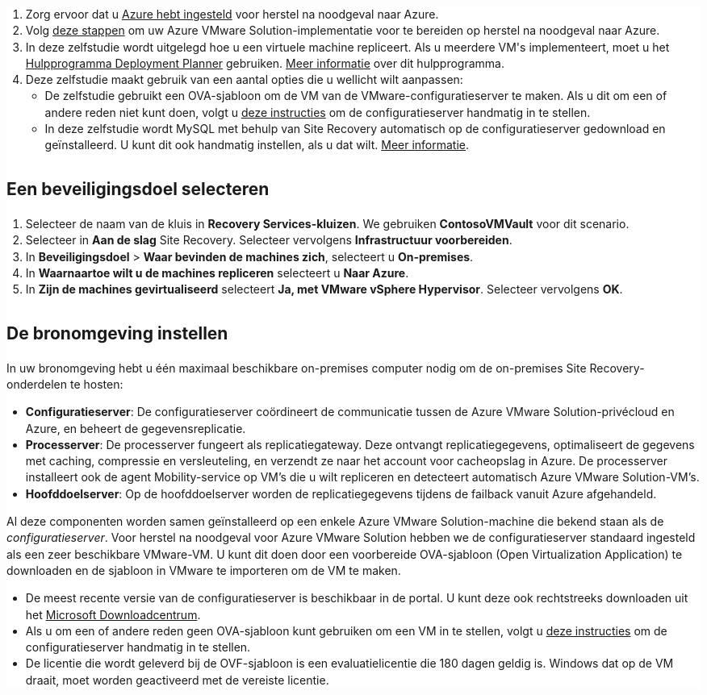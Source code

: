 1. Zorg ervoor dat u [Azure hebt ingesteld](avs-tutorial-prepare-azure.md) voor herstel na noodgeval naar Azure.
2. Volg [deze stappen](avs-tutorial-prepare-avs.md) om uw Azure VMware Solution-implementatie voor te bereiden op herstel na noodgeval naar Azure.
3. In deze zelfstudie wordt uitgelegd hoe u een virtuele machine repliceert. Als u meerdere VM's implementeert, moet u het [Hulpprogramma Deployment Planner](https://aka.ms/asr-deployment-planner) gebruiken. [Meer informatie](site-recovery-deployment-planner.md) over dit hulpprogramma.
4. Deze zelfstudie maakt gebruik van een aantal opties die u wellicht wilt aanpassen:
    - De zelfstudie gebruikt een OVA-sjabloon om de VM van de VMware-configuratieserver te maken. Als u dit om een of andere reden niet kunt doen, volgt u [deze instructies](physical-manage-configuration-server.md) om de configuratieserver handmatig in te stellen.
    - In deze zelfstudie wordt MySQL met behulp van Site Recovery automatisch op de configuratieserver gedownload en geïnstalleerd. U kunt dit ook handmatig instellen, als u dat wilt. [Meer informatie](vmware-azure-deploy-configuration-server.md#configure-settings).




## <a name="select-a-protection-goal"></a>Een beveiligingsdoel selecteren

1. Selecteer de naam van de kluis in **Recovery Services-kluizen**. We gebruiken **ContosoVMVault** voor dit scenario.
2. Selecteer in **Aan de slag** Site Recovery. Selecteer vervolgens **Infrastructuur voorbereiden**.
3. In **Beveiligingsdoel** > **Waar bevinden de machines zich**, selecteert u **On-premises**.
4. In **Waarnaartoe wilt u de machines repliceren** selecteert u **Naar Azure**.
5. In **Zijn de machines gevirtualiseerd** selecteert **Ja, met VMware vSphere Hypervisor**. Selecteer vervolgens **OK**.



## <a name="set-up-the-source-environment"></a>De bronomgeving instellen

In uw bronomgeving hebt u één maximaal beschikbare on-premises computer nodig om de on-premises Site Recovery-onderdelen te hosten:

- **Configuratieserver**: De configuratieserver coördineert de communicatie tussen de Azure VMware Solution-privécloud en Azure, en beheert de gegevensreplicatie.
- **Processerver**: De processerver fungeert als replicatiegateway. Deze ontvangt replicatiegegevens, optimaliseert de gegevens met caching, compressie en versleuteling, en verzendt ze naar het account voor cacheopslag in Azure. De processerver installeert ook de agent Mobility-service op VM’s die u wilt repliceren en detecteert automatisch Azure VMware Solution-VM’s.
- **Hoofddoelserver**: Op de hoofddoelserver worden de replicatiegegevens tijdens de failback vanuit Azure afgehandeld.


Al deze componenten worden samen geïnstalleerd op een enkele Azure VMware Solution-machine die bekend staan als de *configuratieserver*. Voor herstel na noodgeval voor Azure VMware Solution hebben we de configuratieserver standaard ingesteld als een zeer beschikbare VMware-VM. U kunt dit doen door een voorbereide OVA-sjabloon (Open Virtualization Application) te downloaden en de sjabloon in VMware te importeren om de VM te maken.

- De meest recente versie van de configuratieserver is beschikbaar in de portal. U kunt deze ook rechtstreeks downloaden uit het [Microsoft Downloadcentrum](https://aka.ms/asrconfigurationserver).
- Als u om een of andere reden geen OVA-sjabloon kunt gebruiken om een VM in te stellen, volgt u [deze instructies](physical-manage-configuration-server.md) om de configuratieserver handmatig in te stellen.
- De licentie die wordt geleverd bij de OVF-sjabloon is een evaluatielicentie die 180 dagen geldig is. Windows dat op de VM draait, moet worden geactiveerd met de vereiste licentie.

